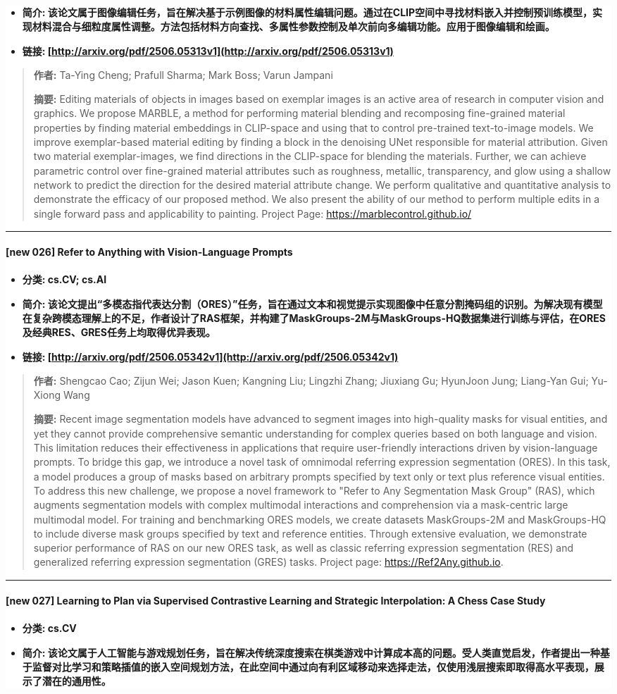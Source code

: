- **简介: 该论文属于图像编辑任务，旨在解决基于示例图像的材料属性编辑问题。通过在CLIP空间中寻找材料嵌入并控制预训练模型，实现材料混合与细粒度属性调整。方法包括材料方向查找、多属性参数控制及单次前向多编辑功能。应用于图像编辑和绘画。**

- **链接: [http://arxiv.org/pdf/2506.05313v1](http://arxiv.org/pdf/2506.05313v1)**

> **作者:** Ta-Ying Cheng; Prafull Sharma; Mark Boss; Varun Jampani
>
> **摘要:** Editing materials of objects in images based on exemplar images is an active area of research in computer vision and graphics. We propose MARBLE, a method for performing material blending and recomposing fine-grained material properties by finding material embeddings in CLIP-space and using that to control pre-trained text-to-image models. We improve exemplar-based material editing by finding a block in the denoising UNet responsible for material attribution. Given two material exemplar-images, we find directions in the CLIP-space for blending the materials. Further, we can achieve parametric control over fine-grained material attributes such as roughness, metallic, transparency, and glow using a shallow network to predict the direction for the desired material attribute change. We perform qualitative and quantitative analysis to demonstrate the efficacy of our proposed method. We also present the ability of our method to perform multiple edits in a single forward pass and applicability to painting. Project Page: https://marblecontrol.github.io/
>
---
#### [new 026] Refer to Anything with Vision-Language Prompts
- **分类: cs.CV; cs.AI**

- **简介: 该论文提出“多模态指代表达分割（ORES）”任务，旨在通过文本和视觉提示实现图像中任意分割掩码组的识别。为解决现有模型在复杂跨模态理解上的不足，作者设计了RAS框架，并构建了MaskGroups-2M与MaskGroups-HQ数据集进行训练与评估，在ORES及经典RES、GRES任务上均取得优异表现。**

- **链接: [http://arxiv.org/pdf/2506.05342v1](http://arxiv.org/pdf/2506.05342v1)**

> **作者:** Shengcao Cao; Zijun Wei; Jason Kuen; Kangning Liu; Lingzhi Zhang; Jiuxiang Gu; HyunJoon Jung; Liang-Yan Gui; Yu-Xiong Wang
>
> **摘要:** Recent image segmentation models have advanced to segment images into high-quality masks for visual entities, and yet they cannot provide comprehensive semantic understanding for complex queries based on both language and vision. This limitation reduces their effectiveness in applications that require user-friendly interactions driven by vision-language prompts. To bridge this gap, we introduce a novel task of omnimodal referring expression segmentation (ORES). In this task, a model produces a group of masks based on arbitrary prompts specified by text only or text plus reference visual entities. To address this new challenge, we propose a novel framework to "Refer to Any Segmentation Mask Group" (RAS), which augments segmentation models with complex multimodal interactions and comprehension via a mask-centric large multimodal model. For training and benchmarking ORES models, we create datasets MaskGroups-2M and MaskGroups-HQ to include diverse mask groups specified by text and reference entities. Through extensive evaluation, we demonstrate superior performance of RAS on our new ORES task, as well as classic referring expression segmentation (RES) and generalized referring expression segmentation (GRES) tasks. Project page: https://Ref2Any.github.io.
>
---
#### [new 027] Learning to Plan via Supervised Contrastive Learning and Strategic Interpolation: A Chess Case Study
- **分类: cs.CV**

- **简介: 该论文属于人工智能与游戏规划任务，旨在解决传统深度搜索在棋类游戏中计算成本高的问题。受人类直觉启发，作者提出一种基于监督对比学习和策略插值的嵌入空间规划方法，在此空间中通过向有利区域移动来选择走法，仅使用浅层搜索即取得高水平表现，展示了潜在的通用性。**
